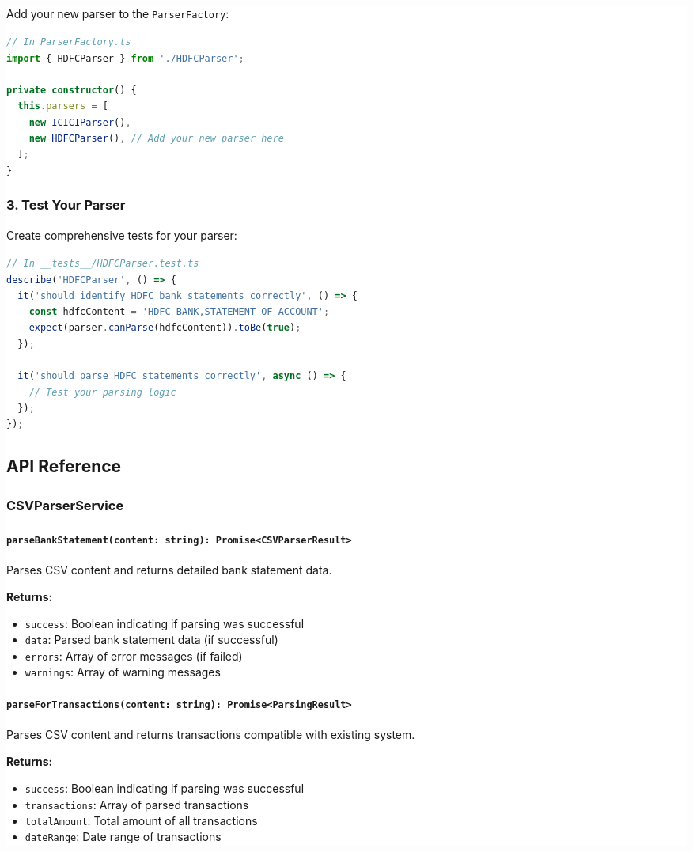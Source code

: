 Add your new parser to the `ParserFactory`:

```typescript
// In ParserFactory.ts
import { HDFCParser } from './HDFCParser';

private constructor() {
  this.parsers = [
    new ICICIParser(),
    new HDFCParser(), // Add your new parser here
  ];
}
```

### 3. Test Your Parser

Create comprehensive tests for your parser:

```typescript
// In __tests__/HDFCParser.test.ts
describe('HDFCParser', () => {
  it('should identify HDFC bank statements correctly', () => {
    const hdfcContent = 'HDFC BANK,STATEMENT OF ACCOUNT';
    expect(parser.canParse(hdfcContent)).toBe(true);
  });

  it('should parse HDFC statements correctly', async () => {
    // Test your parsing logic
  });
});
```

## API Reference

### CSVParserService

#### `parseBankStatement(content: string): Promise<CSVParserResult>`

Parses CSV content and returns detailed bank statement data.

**Returns:**
- `success`: Boolean indicating if parsing was successful
- `data`: Parsed bank statement data (if successful)
- `errors`: Array of error messages (if failed)
- `warnings`: Array of warning messages

#### `parseForTransactions(content: string): Promise<ParsingResult>`

Parses CSV content and returns transactions compatible with existing system.

**Returns:**
- `success`: Boolean indicating if parsing was successful
- `transactions`: Array of parsed transactions
- `totalAmount`: Total amount of all transactions
- `dateRange`: Date range of transactions
